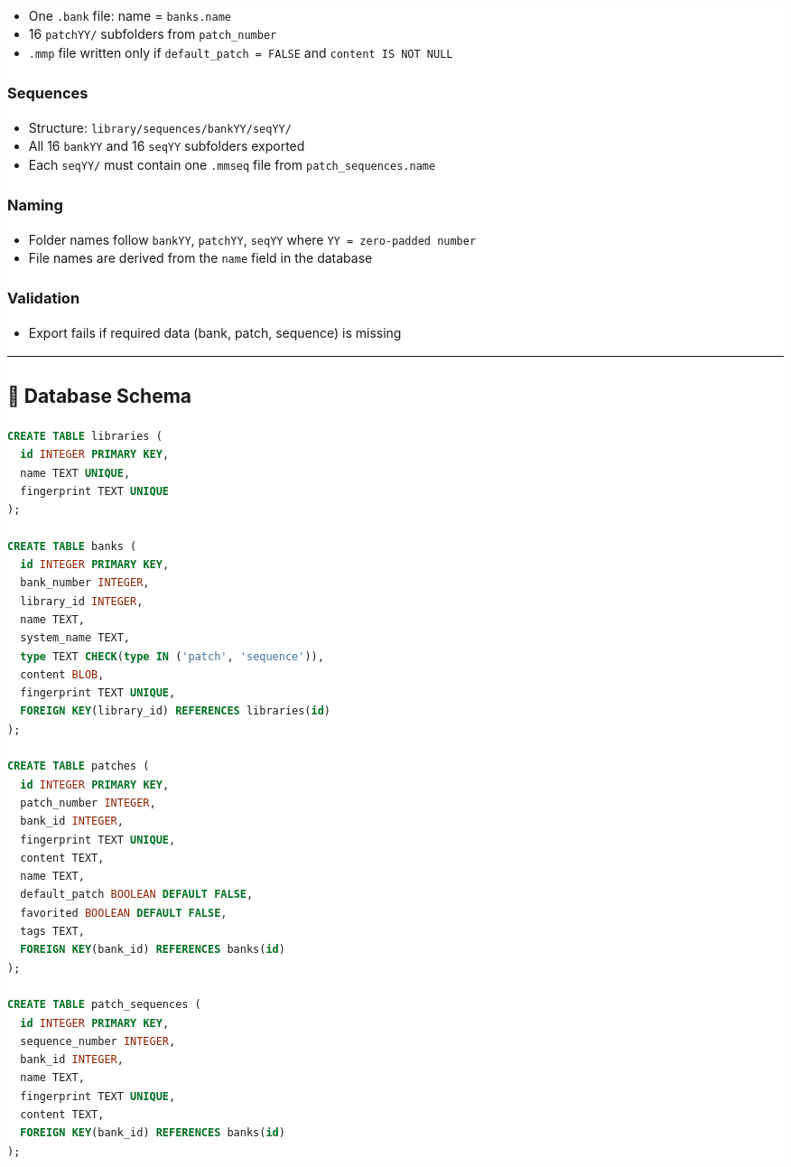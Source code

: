   * One `.bank` file: name = `banks.name`
  * 16 `patchYY/` subfolders from `patch_number`
  * `.mmp` file written only if `default_patch = FALSE` and `content IS NOT NULL`

### Sequences

* Structure: `library/sequences/bankYY/seqYY/`
* All 16 `bankYY` and 16 `seqYY` subfolders exported
* Each `seqYY/` must contain one `.mmseq` file from `patch_sequences.name`

### Naming

* Folder names follow `bankYY`, `patchYY`, `seqYY` where `YY = zero-padded number`
* File names are derived from the `name` field in the database

### Validation

* Export fails if required data (bank, patch, sequence) is missing

---

## 🧩 Database Schema

```sql
CREATE TABLE libraries (
  id INTEGER PRIMARY KEY,
  name TEXT UNIQUE,
  fingerprint TEXT UNIQUE
);

CREATE TABLE banks (
  id INTEGER PRIMARY KEY,
  bank_number INTEGER,
  library_id INTEGER,
  name TEXT,
  system_name TEXT,
  type TEXT CHECK(type IN ('patch', 'sequence')),
  content BLOB,
  fingerprint TEXT UNIQUE,
  FOREIGN KEY(library_id) REFERENCES libraries(id)
);

CREATE TABLE patches (
  id INTEGER PRIMARY KEY,
  patch_number INTEGER,
  bank_id INTEGER,
  fingerprint TEXT UNIQUE,
  content TEXT,
  name TEXT,
  default_patch BOOLEAN DEFAULT FALSE,
  favorited BOOLEAN DEFAULT FALSE,
  tags TEXT,
  FOREIGN KEY(bank_id) REFERENCES banks(id)
);

CREATE TABLE patch_sequences (
  id INTEGER PRIMARY KEY,
  sequence_number INTEGER,
  bank_id INTEGER,
  name TEXT,
  fingerprint TEXT UNIQUE,
  content TEXT,
  FOREIGN KEY(bank_id) REFERENCES banks(id)
);
```